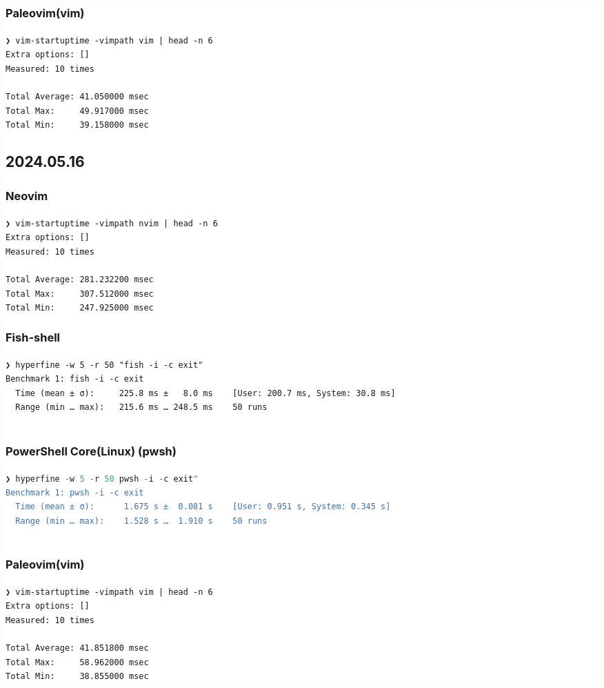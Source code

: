 ### Paleovim(vim)

```shell
❯ vim-startuptime -vimpath vim | head -n 6
Extra options: []
Measured: 10 times

Total Average: 41.050000 msec
Total Max:     49.917000 msec
Total Min:     39.158000 msec
```

## 2024.05.16

### Neovim

```shell
❯ vim-startuptime -vimpath nvim | head -n 6
Extra options: []
Measured: 10 times

Total Average: 281.232200 msec
Total Max:     307.512000 msec
Total Min:     247.925000 msec
```

### Fish-shell

```shell
❯ hyperfine -w 5 -r 50 "fish -i -c exit"
Benchmark 1: fish -i -c exit
  Time (mean ± σ):     225.8 ms ±   8.0 ms    [User: 200.7 ms, System: 30.8 ms]
  Range (min … max):   215.6 ms … 248.5 ms    50 runs
 
```

### PowerShell Core(Linux) (pwsh)

```powershell
❯ hyperfine -w 5 -r 50 pwsh -i -c exit"
Benchmark 1: pwsh -i -c exit
  Time (mean ± σ):      1.675 s ±  0.081 s    [User: 0.951 s, System: 0.345 s]
  Range (min … max):    1.528 s …  1.910 s    50 runs
 
```

### Paleovim(vim)

```shell
❯ vim-startuptime -vimpath vim | head -n 6
Extra options: []
Measured: 10 times

Total Average: 41.851800 msec
Total Max:     58.962000 msec
Total Min:     38.855000 msec
```

